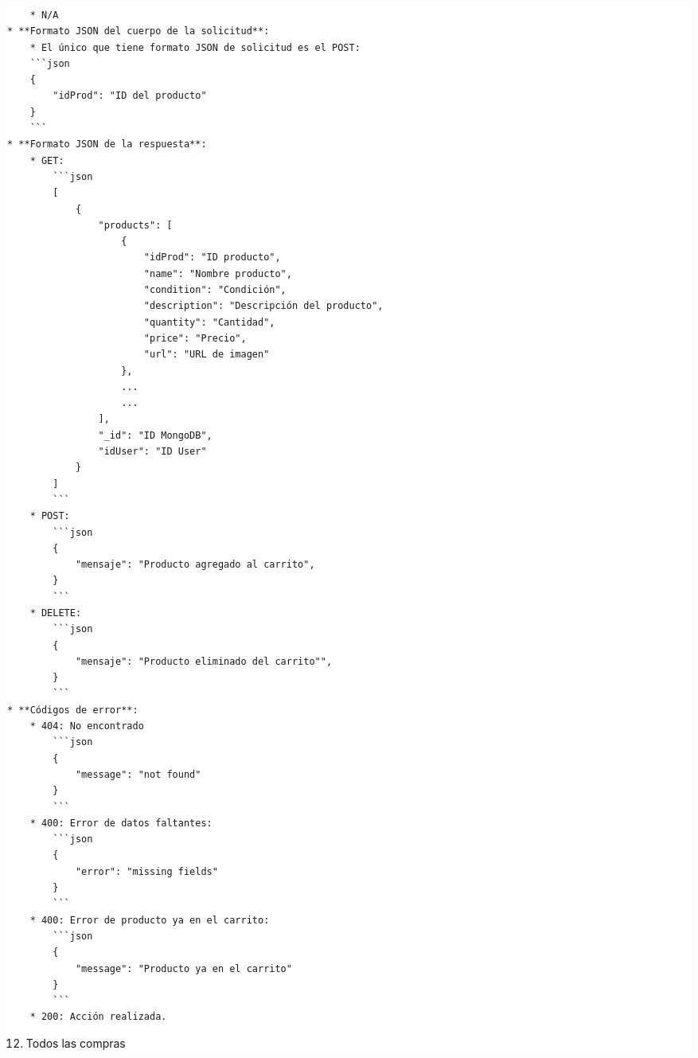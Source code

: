         * N/A
    * **Formato JSON del cuerpo de la solicitud**:
        * El único que tiene formato JSON de solicitud es el POST:
        ```json
        {
            "idProd": "ID del producto"
        }
        ```
    * **Formato JSON de la respuesta**:
        * GET:
            ```json
            [
                {
                    "products": [
                        {
                            "idProd": "ID producto",
                            "name": "Nombre producto",
                            "condition": "Condición",
                            "description": "Descripción del producto",
                            "quantity": "Cantidad",
                            "price": "Precio",
                            "url": "URL de imagen"
                        },
                        ...
                        ...
                    ],
                    "_id": "ID MongoDB",
                    "idUser": "ID User"
                }
            ]
            ```
        * POST:
            ```json
            {
                "mensaje": "Producto agregado al carrito",
            }
            ```
        * DELETE:
            ```json
            {
                "mensaje": "Producto eliminado del carrito"",
            }
            ```
    * **Códigos de error**:
        * 404: No encontrado
            ```json
            { 
                "message": "not found"
            }
            ```
        * 400: Error de datos faltantes:
            ```json
            { 
                "error": "missing fields"
            }
            ```
        * 400: Error de producto ya en el carrito:
            ```json
            { 
                "message": "Producto ya en el carrito"
            }
            ```
        * 200: Acción realizada.
12. Todos las compras